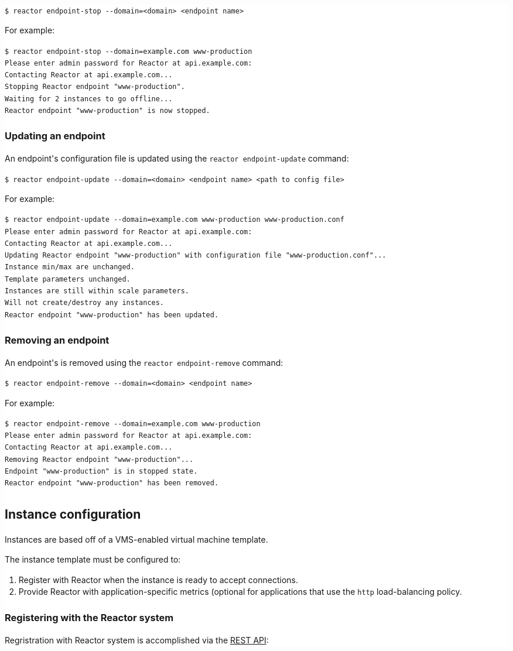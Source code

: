     $ reactor endpoint-stop --domain=<domain> <endpoint name>

For example:

    $ reactor endpoint-stop --domain=example.com www-production
    Please enter admin password for Reactor at api.example.com:
    Contacting Reactor at api.example.com...
    Stopping Reactor endpoint "www-production".
    Waiting for 2 instances to go offline...
    Reactor endpoint "www-production" is now stopped.

### Updating an endpoint
An endpoint's configuration file is updated using the `reactor endpoint-update` command:

    $ reactor endpoint-update --domain=<domain> <endpoint name> <path to config file>

For example:

    $ reactor endpoint-update --domain=example.com www-production www-production.conf
    Please enter admin password for Reactor at api.example.com:
    Contacting Reactor at api.example.com...
    Updating Reactor endpoint "www-production" with configuration file "www-production.conf"...
    Instance min/max are unchanged.
    Template parameters unchanged.
    Instances are still within scale parameters.
    Will not create/destroy any instances.
    Reactor endpoint "www-production" has been updated.

### Removing an endpoint
An endpoint's is removed using the `reactor endpoint-remove` command:

    $ reactor endpoint-remove --domain=<domain> <endpoint name>

For example:

    $ reactor endpoint-remove --domain=example.com www-production
    Please enter admin password for Reactor at api.example.com:
    Contacting Reactor at api.example.com...
    Removing Reactor endpoint "www-production"...
    Endpoint "www-production" is in stopped state.
    Reactor endpoint "www-production" has been removed.

## Instance configuration
Instances are based off of a VMS-enabled virtual machine template.

The instance template must be configured to:
1. Register with Reactor when the instance is ready to accept connections.
1. Provide Reactor with application-specific metrics (optional for applications that use the `http` load-balancing policy.

### Registering with the Reactor system
Regristration with Reactor system is accomplished via the [REST API](api-reference.html#registering_a_new_application_instance):
